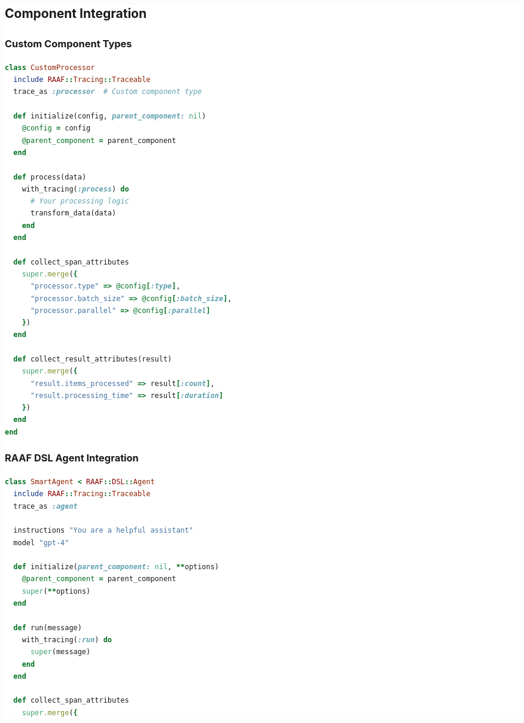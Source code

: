 ```ruby
```

## Component Integration

### Custom Component Types

```ruby
class CustomProcessor
  include RAAF::Tracing::Traceable
  trace_as :processor  # Custom component type

  def initialize(config, parent_component: nil)
    @config = config
    @parent_component = parent_component
  end

  def process(data)
    with_tracing(:process) do
      # Your processing logic
      transform_data(data)
    end
  end

  def collect_span_attributes
    super.merge({
      "processor.type" => @config[:type],
      "processor.batch_size" => @config[:batch_size],
      "processor.parallel" => @config[:parallel]
    })
  end

  def collect_result_attributes(result)
    super.merge({
      "result.items_processed" => result[:count],
      "result.processing_time" => result[:duration]
    })
  end
end
```

### RAAF DSL Agent Integration

```ruby
class SmartAgent < RAAF::DSL::Agent
  include RAAF::Tracing::Traceable
  trace_as :agent

  instructions "You are a helpful assistant"
  model "gpt-4"

  def initialize(parent_component: nil, **options)
    @parent_component = parent_component
    super(**options)
  end

  def run(message)
    with_tracing(:run) do
      super(message)
    end
  end

  def collect_span_attributes
    super.merge({
```